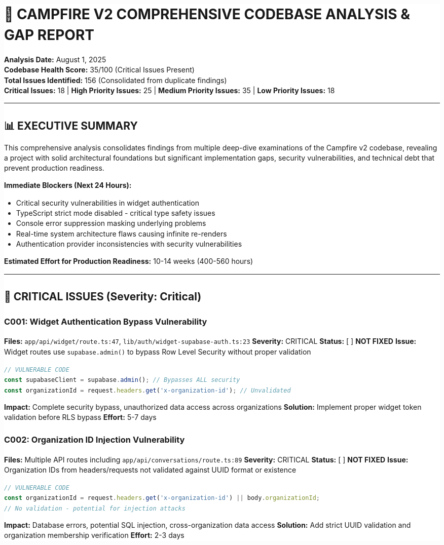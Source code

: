 # 🎯 CAMPFIRE V2 COMPREHENSIVE CODEBASE ANALYSIS & GAP REPORT

**Analysis Date:** August 1, 2025  
**Codebase Health Score:** 35/100 (Critical Issues Present)  
**Total Issues Identified:** 156 (Consolidated from duplicate findings)  
**Critical Issues:** 18 | **High Priority Issues:** 25 | **Medium Priority Issues:** 35 | **Low Priority Issues:** 18

---

## 📊 EXECUTIVE SUMMARY

This comprehensive analysis consolidates findings from multiple deep-dive examinations of the Campfire v2 codebase, revealing a project with solid architectural foundations but significant implementation gaps, security vulnerabilities, and technical debt that prevent production readiness.

**Immediate Blockers (Next 24 Hours):**
- Critical security vulnerabilities in widget authentication
- TypeScript strict mode disabled - critical type safety issues
- Console error suppression masking underlying problems
- Real-time system architecture flaws causing infinite re-renders
- Authentication provider inconsistencies with security vulnerabilities

**Estimated Effort for Production Readiness:** 10-14 weeks (400-560 hours)

---

## 🔴 CRITICAL ISSUES (Severity: Critical)

### C001: Widget Authentication Bypass Vulnerability
**Files:** `app/api/widget/route.ts:47`, `lib/auth/widget-supabase-auth.ts:23`
**Severity:** CRITICAL
**Status:** [ ] **NOT FIXED**
**Issue:** Widget routes use `supabase.admin()` to bypass Row Level Security without proper validation
```typescript
// VULNERABLE CODE
const supabaseClient = supabase.admin(); // Bypasses ALL security
const organizationId = request.headers.get('x-organization-id'); // Unvalidated
```
**Impact:** Complete security bypass, unauthorized data access across organizations
**Solution:** Implement proper widget token validation before RLS bypass
**Effort:** 5-7 days

### C002: Organization ID Injection Vulnerability
**Files:** Multiple API routes including `app/api/conversations/route.ts:89`
**Severity:** CRITICAL
**Status:** [ ] **NOT FIXED**
**Issue:** Organization IDs from headers/requests not validated against UUID format or existence
```typescript
// VULNERABLE CODE
const organizationId = request.headers.get('x-organization-id') || body.organizationId;
// No validation - potential for injection attacks
```
**Impact:** Database errors, potential SQL injection, cross-organization data access
**Solution:** Add strict UUID validation and organization membership verification
**Effort:** 2-3 days
